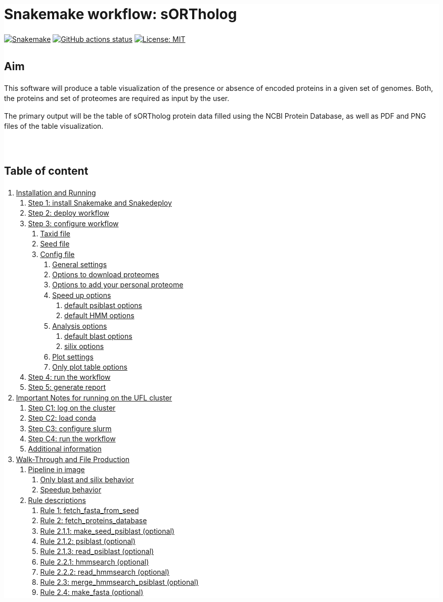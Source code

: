 # Snakemake workflow: sORTholog

[![Snakemake](https://img.shields.io/badge/snakemake-≥6.14.0-brightgreen.svg)](https://snakemake.github.io)
[![GitHub actions status](https://github.com/vdclab/sORTholog/workflows/Tests/badge.svg?branch=main)](https://github.com/vdclab/sORTholog/actions?query=branch%3Amain+workflow%3ATests)
[![License: MIT](https://img.shields.io/badge/License-MIT-green.svg)](https://opensource.org/licenses/MIT)

## Aim

This software will produce a table visualization of the presence or absence of encoded proteins in a given set of genomes. Both, the proteins and set of proteomes are required as input by the user.

The primary output will be the table of sORTholog protein data filled using the NCBI Protein Database, as well as PDF and PNG files of the table visualization.

<br />

<a id="table-of-content"></a>
## Table of content

1. [Installation and Running](#installation-and-running)
   1. [Step 1: install Snakemake and Snakedeploy](#step-1-install-snakemake-and-snakedeploy)
   2. [Step 2: deploy workflow](#step-2-deploy-workflow)
   3. [Step 3: configure workflow](#step-3-configure-workflow)
      1. [Taxid file](#taxid-file)
      2. [Seed file](#seed-file)
      3. [Config file](#config-file)
         1. [General settings](#general-settings)
         2. [Options to download proteomes](#options-to-download-proteomes)
         3. [Options to add your personal proteome](#options-to-add-your-personal-proteome)
         4. [Speed up options](#speed-up-options)
            1. [default psiblast options](#default-psiblast-options)
            2. [default HMM options](#default-hmm-options)
         5. [Analysis options](#analysis-options)
            1. [default blast options](#default-psiblast-options)
            2. [silix options](#silix-options)
         6. [Plot settings](#plot-settings)
         7. [Only plot table options](#only-plot-table-options)
   4. [Step 4: run the workflow](#step-4-run-the-workflow)
   5. [Step 5: generate report](#step-5-generate-report)
2. [Important Notes for running on the UFL cluster](#important-notes-for-running-on-the-ufl-cluster)
   1. [Step C1: log on the cluster](#step-c1-log-on-the-cluster-ufl-users)
   2. [Step C2: load conda](#step-c2-load-conda)
   3. [Step C3: configure slurm](#step-c3-configure-slurm)
   4. [Step C4: run the workflow](#step-c4-run-the-workflow)
   5. [Additional information](#additional-information)
3. [Walk-Through and File Production](#walk-through-and-file-production)
   1. [Pipeline in image](#pipeline-in-image)
      1. [Only blast and silix behavior](#only-blast-and-silix-behavior)
      2. [Speedup behavior](#speedup-behavior)
   2. [Rule descriptions](#rule-descriptions)
      1. [Rule 1: fetch_fasta_from_seed](#rule-1-fetch_fasta_from_seed)
      2. [Rule 2: fetch_proteins_database](#rule-2-fetch_proteins_database)
      3. [Rule 2.1.1: make_seed_psiblast (optional)](#rule-211-make_seed_psiblast-optional)
      4. [Rule 2.1.2: psiblast (optional)](#rule-212-psiblast-optional)
      5. [Rule 2.1.3: read_psiblast (optional)](#rule-213-read_psiblast-optional)
      6. [Rule 2.2.1: hmmsearch (optional)](#rule-221-hmmsearch-optional)
      7. [Rule 2.2.2: read_hmmsearch (optional)](#rule-222-read_hmmsearch-optional)
      8. [Rule 2.3: merge_hmmsearch_psiblast (optional)](#rule-23-merge_hmmsearch_psiblast-optional)
      9. [Rule 2.4: make_fasta (optional)](#rule-24-make_fasta-optional)